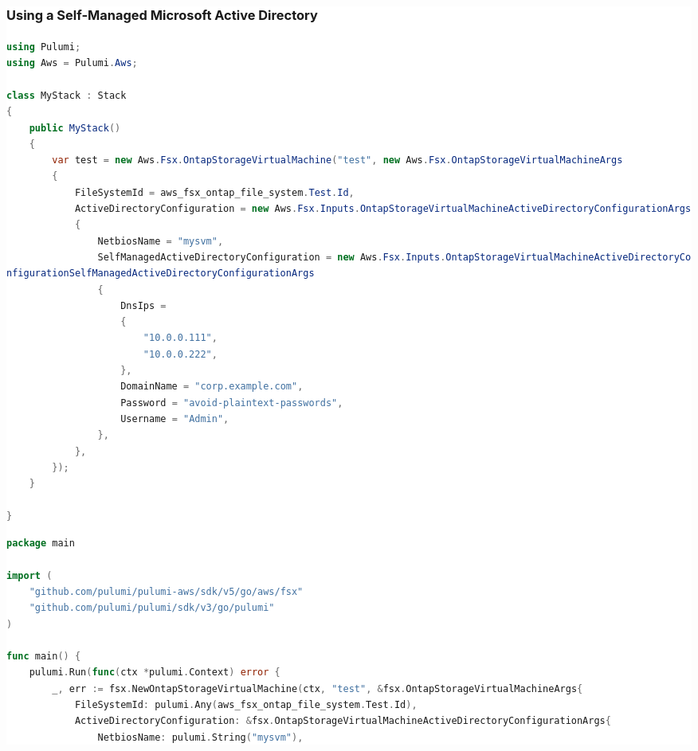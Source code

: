 


### Using a Self-Managed Microsoft Active Directory


<div>
<pulumi-choosable type="language" values="csharp">

```csharp
using Pulumi;
using Aws = Pulumi.Aws;

class MyStack : Stack
{
    public MyStack()
    {
        var test = new Aws.Fsx.OntapStorageVirtualMachine("test", new Aws.Fsx.OntapStorageVirtualMachineArgs
        {
            FileSystemId = aws_fsx_ontap_file_system.Test.Id,
            ActiveDirectoryConfiguration = new Aws.Fsx.Inputs.OntapStorageVirtualMachineActiveDirectoryConfigurationArgs
            {
                NetbiosName = "mysvm",
                SelfManagedActiveDirectoryConfiguration = new Aws.Fsx.Inputs.OntapStorageVirtualMachineActiveDirectoryConfigurationSelfManagedActiveDirectoryConfigurationArgs
                {
                    DnsIps = 
                    {
                        "10.0.0.111",
                        "10.0.0.222",
                    },
                    DomainName = "corp.example.com",
                    Password = "avoid-plaintext-passwords",
                    Username = "Admin",
                },
            },
        });
    }

}
```


</pulumi-choosable>
</div>


<div>
<pulumi-choosable type="language" values="go">

```go
package main

import (
	"github.com/pulumi/pulumi-aws/sdk/v5/go/aws/fsx"
	"github.com/pulumi/pulumi/sdk/v3/go/pulumi"
)

func main() {
	pulumi.Run(func(ctx *pulumi.Context) error {
		_, err := fsx.NewOntapStorageVirtualMachine(ctx, "test", &fsx.OntapStorageVirtualMachineArgs{
			FileSystemId: pulumi.Any(aws_fsx_ontap_file_system.Test.Id),
			ActiveDirectoryConfiguration: &fsx.OntapStorageVirtualMachineActiveDirectoryConfigurationArgs{
				NetbiosName: pulumi.String("mysvm"),
```